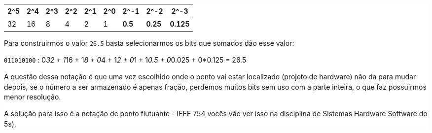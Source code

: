 | 2^5 | 2^4 | 2^3 | 2^2 | 2^1 | 2^0 | **2^-1** | **2^-2** | **2^-3**  |
|-----|-----|-----|-----|-----|-----|----------|----------|-----------|
|  32 |  16 |   8 |   4 |   2 |   1 | **0.5**  | **0.25** | **0.125** |

Para construirmos o valor `26.5` basta selecionarmos os bits que somados dão esse valor:

`011010100` : 0*32 + 1*16 + 1*8 + 0*4 + 1*2 + 0*1 + 1*0.5 + 0*0.025 + 0*0.125 = 26.5

A questão dessa notação é que uma vez escolhido onde o ponto vai estar localizado (projeto de hardware) não da para mudar depois, se o número a ser armazenado é apenas fração, perdemos muitos bits sem uso com a parte inteira, o que faz possuirmos menor resolução.

A solução para isso é a notação de [ponto flutuante - IEEE 754](https://pt.wikipedia.org/wiki/IEEE_754) vocês vão ver isso na disciplina de Sistemas Hardware Software do 5s).
